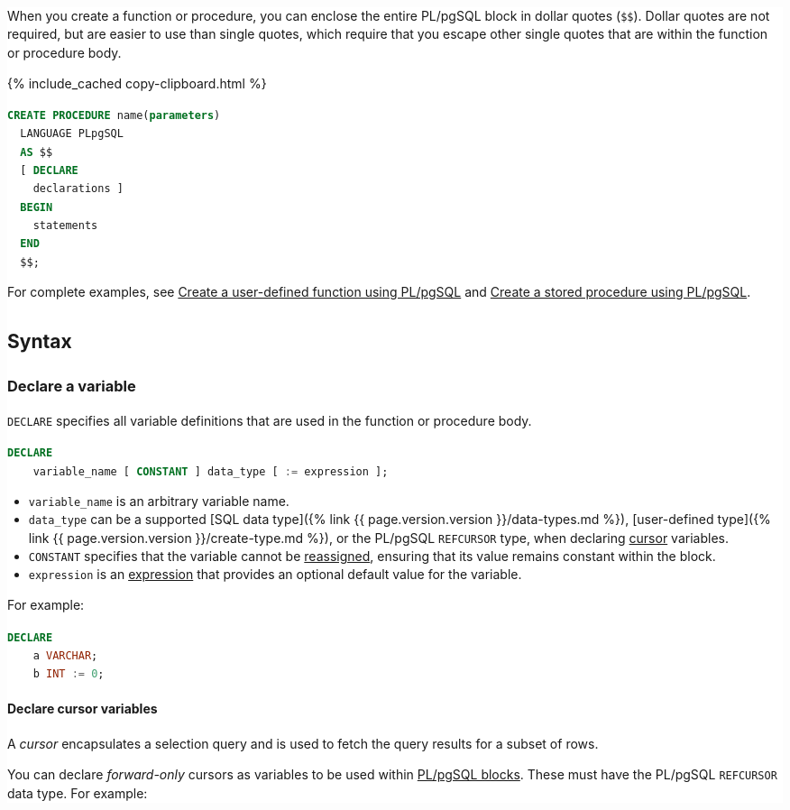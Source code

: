 When you create a function or procedure, you can enclose the entire PL/pgSQL block in dollar quotes (`$$`). Dollar quotes are not required, but are easier to use than single quotes, which require that you escape other single quotes that are within the function or procedure body.

{% include_cached copy-clipboard.html %}
~~~ sql
CREATE PROCEDURE name(parameters)
  LANGUAGE PLpgSQL
  AS $$
  [ DECLARE
	declarations ]
  BEGIN
	statements
  END
  $$;
~~~

For complete examples, see [Create a user-defined function using PL/pgSQL](#create-a-user-defined-function-using-pl-pgsql) and [Create a stored procedure using PL/pgSQL](#create-a-stored-procedure-using-pl-pgsql).

## Syntax

### Declare a variable

`DECLARE` specifies all variable definitions that are used in the function or procedure body. 

~~~ sql
DECLARE
	variable_name [ CONSTANT ] data_type [ := expression ];
~~~

- `variable_name` is an arbitrary variable name.
- `data_type` can be a supported [SQL data type]({% link {{ page.version.version }}/data-types.md %}), [user-defined type]({% link {{ page.version.version }}/create-type.md %}), or the PL/pgSQL `REFCURSOR` type, when declaring [cursor](#declare-cursor-variables) variables.
- `CONSTANT` specifies that the variable cannot be [reassigned](#assign-a-result-to-a-variable), ensuring that its value remains constant within the block.
- `expression` is an [expression](https://www.postgresql.org/docs/16/plpgsql-expressions.html) that provides an optional default value for the variable.

For example:

~~~ sql
DECLARE
	a VARCHAR;
	b INT := 0;
~~~

#### Declare cursor variables

A *cursor* encapsulates a selection query and is used to fetch the query results for a subset of rows.

You can declare *forward-only* cursors as variables to be used within [PL/pgSQL blocks](#structure). These must have the PL/pgSQL `REFCURSOR` data type. For example:
